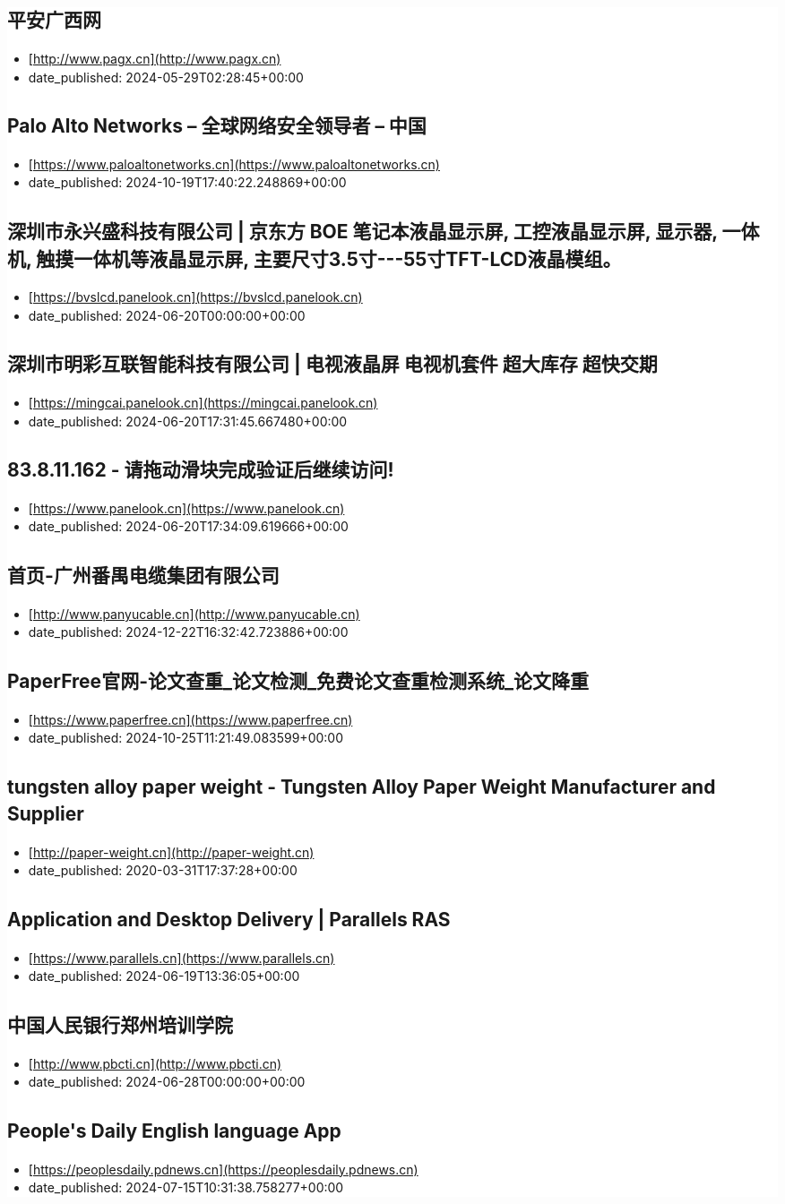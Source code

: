  ## 平安广西网
 - [http://www.pagx.cn](http://www.pagx.cn)
 - date_published: 2024-05-29T02:28:45+00:00

 ## Palo Alto Networks – 全球网络安全领导者 – 中国
 - [https://www.paloaltonetworks.cn](https://www.paloaltonetworks.cn)
 - date_published: 2024-10-19T17:40:22.248869+00:00

 ## 深圳市永兴盛科技有限公司 | 京东方 BOE 笔记本液晶显示屏, 工控液晶显示屏, 显示器, 一体机, 触摸一体机等液晶显示屏, 主要尺寸3.5寸---55寸TFT-LCD液晶模组。
 - [https://bvslcd.panelook.cn](https://bvslcd.panelook.cn)
 - date_published: 2024-06-20T00:00:00+00:00

 ## 深圳市明彩互联智能科技有限公司 | 电视液晶屏 电视机套件 超大库存 超快交期
 - [https://mingcai.panelook.cn](https://mingcai.panelook.cn)
 - date_published: 2024-06-20T17:31:45.667480+00:00

 ## 83.8.11.162 - 请拖动滑块完成验证后继续访问!
 - [https://www.panelook.cn](https://www.panelook.cn)
 - date_published: 2024-06-20T17:34:09.619666+00:00

 ## 首页-广州番禺电缆集团有限公司
 - [http://www.panyucable.cn](http://www.panyucable.cn)
 - date_published: 2024-12-22T16:32:42.723886+00:00

 ## PaperFree官网-论文查重_论文检测_免费论文查重检测系统_论文降重
 - [https://www.paperfree.cn](https://www.paperfree.cn)
 - date_published: 2024-10-25T11:21:49.083599+00:00

 ## tungsten alloy paper weight - Tungsten Alloy Paper Weight Manufacturer and Supplier
 - [http://paper-weight.cn](http://paper-weight.cn)
 - date_published: 2020-03-31T17:37:28+00:00

 ## Application and Desktop Delivery | Parallels RAS
 - [https://www.parallels.cn](https://www.parallels.cn)
 - date_published: 2024-06-19T13:36:05+00:00

 ## 中国人民银行郑州培训学院
 - [http://www.pbcti.cn](http://www.pbcti.cn)
 - date_published: 2024-06-28T00:00:00+00:00

 ## People's Daily English language App
 - [https://peoplesdaily.pdnews.cn](https://peoplesdaily.pdnews.cn)
 - date_published: 2024-07-15T10:31:38.758277+00:00
